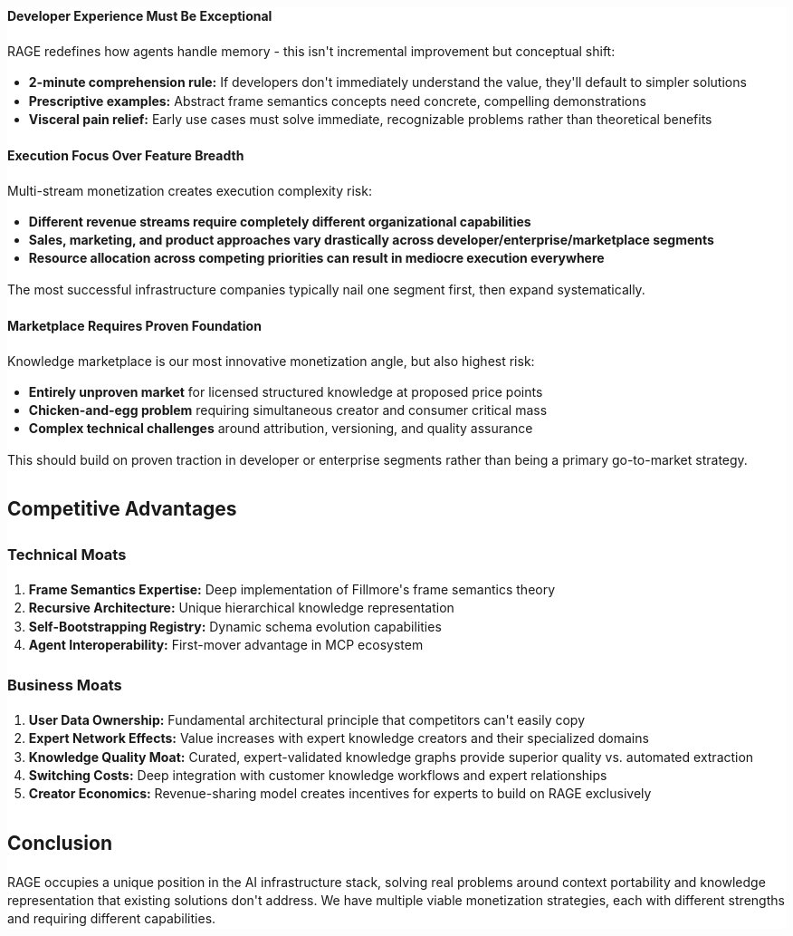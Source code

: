 #### **Developer Experience Must Be Exceptional**
RAGE redefines how agents handle memory - this isn't incremental improvement but conceptual shift:
- **2-minute comprehension rule:** If developers don't immediately understand the value, they'll default to simpler solutions
- **Prescriptive examples:** Abstract frame semantics concepts need concrete, compelling demonstrations
- **Visceral pain relief:** Early use cases must solve immediate, recognizable problems rather than theoretical benefits

#### **Execution Focus Over Feature Breadth**
Multi-stream monetization creates execution complexity risk:
- **Different revenue streams require completely different organizational capabilities**
- **Sales, marketing, and product approaches vary drastically across developer/enterprise/marketplace segments**
- **Resource allocation across competing priorities can result in mediocre execution everywhere**

The most successful infrastructure companies typically nail one segment first, then expand systematically.

#### **Marketplace Requires Proven Foundation**
Knowledge marketplace is our most innovative monetization angle, but also highest risk:
- **Entirely unproven market** for licensed structured knowledge at proposed price points
- **Chicken-and-egg problem** requiring simultaneous creator and consumer critical mass
- **Complex technical challenges** around attribution, versioning, and quality assurance

This should build on proven traction in developer or enterprise segments rather than being a primary go-to-market strategy.

## Competitive Advantages

### Technical Moats
1. **Frame Semantics Expertise:** Deep implementation of Fillmore's frame semantics theory
2. **Recursive Architecture:** Unique hierarchical knowledge representation
3. **Self-Bootstrapping Registry:** Dynamic schema evolution capabilities
4. **Agent Interoperability:** First-mover advantage in MCP ecosystem

### Business Moats
1. **User Data Ownership:** Fundamental architectural principle that competitors can't easily copy
2. **Expert Network Effects:** Value increases with expert knowledge creators and their specialized domains
3. **Knowledge Quality Moat:** Curated, expert-validated knowledge graphs provide superior quality vs. automated extraction
4. **Switching Costs:** Deep integration with customer knowledge workflows and expert relationships
5. **Creator Economics:** Revenue-sharing model creates incentives for experts to build on RAGE exclusively

## Conclusion

RAGE occupies a unique position in the AI infrastructure stack, solving real problems around context portability and knowledge representation that existing solutions don't address. We have multiple viable monetization strategies, each with different strengths and requiring different capabilities.

